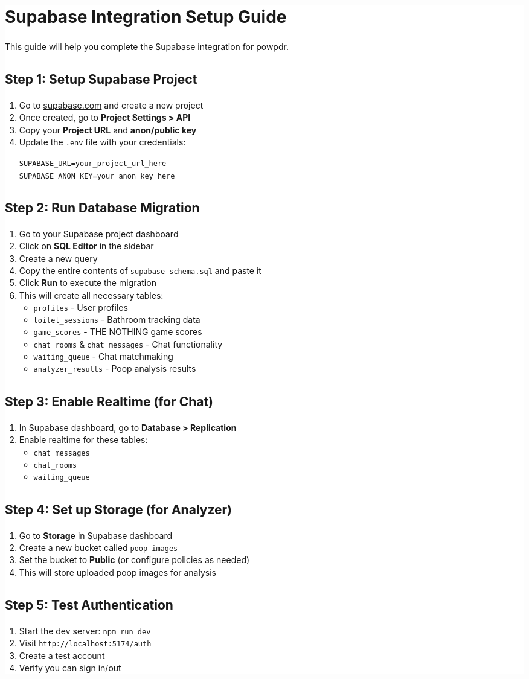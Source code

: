 # Supabase Integration Setup Guide

This guide will help you complete the Supabase integration for powpdr.

## Step 1: Setup Supabase Project

1. Go to [supabase.com](https://supabase.com) and create a new project
2. Once created, go to **Project Settings > API**
3. Copy your **Project URL** and **anon/public key**
4. Update the `.env` file with your credentials:
   ```
   SUPABASE_URL=your_project_url_here
   SUPABASE_ANON_KEY=your_anon_key_here
   ```

## Step 2: Run Database Migration

1. Go to your Supabase project dashboard
2. Click on **SQL Editor** in the sidebar
3. Create a new query
4. Copy the entire contents of `supabase-schema.sql` and paste it
5. Click **Run** to execute the migration
6. This will create all necessary tables:
   - `profiles` - User profiles
   - `toilet_sessions` - Bathroom tracking data
   - `game_scores` - THE NOTHING game scores
   - `chat_rooms` & `chat_messages` - Chat functionality
   - `waiting_queue` - Chat matchmaking
   - `analyzer_results` - Poop analysis results

## Step 3: Enable Realtime (for Chat)

1. In Supabase dashboard, go to **Database > Replication**
2. Enable realtime for these tables:
   - `chat_messages`
   - `chat_rooms`
   - `waiting_queue`

## Step 4: Set up Storage (for Analyzer)

1. Go to **Storage** in Supabase dashboard
2. Create a new bucket called `poop-images`
3. Set the bucket to **Public** (or configure policies as needed)
4. This will store uploaded poop images for analysis

## Step 5: Test Authentication

1. Start the dev server: `npm run dev`
2. Visit `http://localhost:5174/auth`
3. Create a test account
4. Verify you can sign in/out
